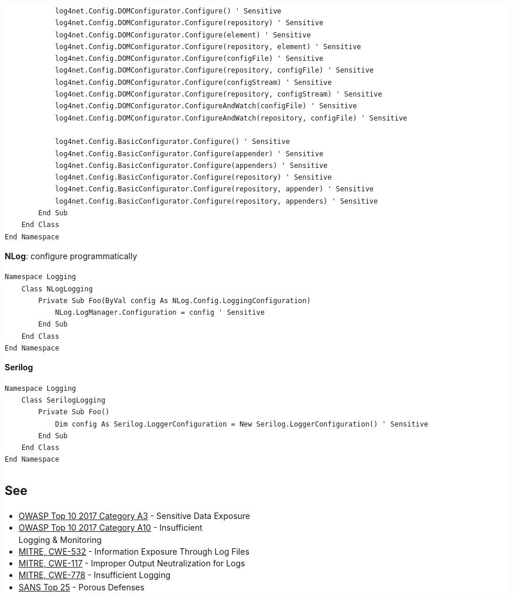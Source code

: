                 log4net.Config.DOMConfigurator.Configure() ' Sensitive
                log4net.Config.DOMConfigurator.Configure(repository) ' Sensitive
                log4net.Config.DOMConfigurator.Configure(element) ' Sensitive
                log4net.Config.DOMConfigurator.Configure(repository, element) ' Sensitive
                log4net.Config.DOMConfigurator.Configure(configFile) ' Sensitive
                log4net.Config.DOMConfigurator.Configure(repository, configFile) ' Sensitive
                log4net.Config.DOMConfigurator.Configure(configStream) ' Sensitive
                log4net.Config.DOMConfigurator.Configure(repository, configStream) ' Sensitive
                log4net.Config.DOMConfigurator.ConfigureAndWatch(configFile) ' Sensitive
                log4net.Config.DOMConfigurator.ConfigureAndWatch(repository, configFile) ' Sensitive
    
                log4net.Config.BasicConfigurator.Configure() ' Sensitive
                log4net.Config.BasicConfigurator.Configure(appender) ' Sensitive
                log4net.Config.BasicConfigurator.Configure(appenders) ' Sensitive
                log4net.Config.BasicConfigurator.Configure(repository) ' Sensitive
                log4net.Config.BasicConfigurator.Configure(repository, appender) ' Sensitive
                log4net.Config.BasicConfigurator.Configure(repository, appenders) ' Sensitive
            End Sub
        End Class
    End Namespace


**NLog**: configure programmatically


    Namespace Logging
        Class NLogLogging
            Private Sub Foo(ByVal config As NLog.Config.LoggingConfiguration)
                NLog.LogManager.Configuration = config ' Sensitive
            End Sub
        End Class
    End Namespace


**Serilog**


    Namespace Logging
        Class SerilogLogging
            Private Sub Foo()
                Dim config As Serilog.LoggerConfiguration = New Serilog.LoggerConfiguration() ' Sensitive
            End Sub
        End Class
    End Namespace


## See

- [OWASP Top 10 2017 Category A3](https://www.owasp.org/index.php/Top_10-2017_A3-Sensitive_Data_Exposure) - Sensitive Data Exposure<br>
- [OWASP Top 10 2017 Category A10](https://www.owasp.org/index.php/Top_10-2017_A10-Insufficient_Logging%26Monitoring) - Insufficient<br>  Logging & Monitoring
- [MITRE, CWE-532](https://cwe.mitre.org/data/definitions/532.html) - Information Exposure Through Log Files
- [MITRE, CWE-117](https://cwe.mitre.org/data/definitions/117.html) - Improper Output Neutralization for Logs
- [MITRE, CWE-778](https://cwe.mitre.org/data/definitions/778.html) - Insufficient Logging
- [SANS Top 25](https://www.sans.org/top25-software-errors/#cat3) - Porous Defenses

